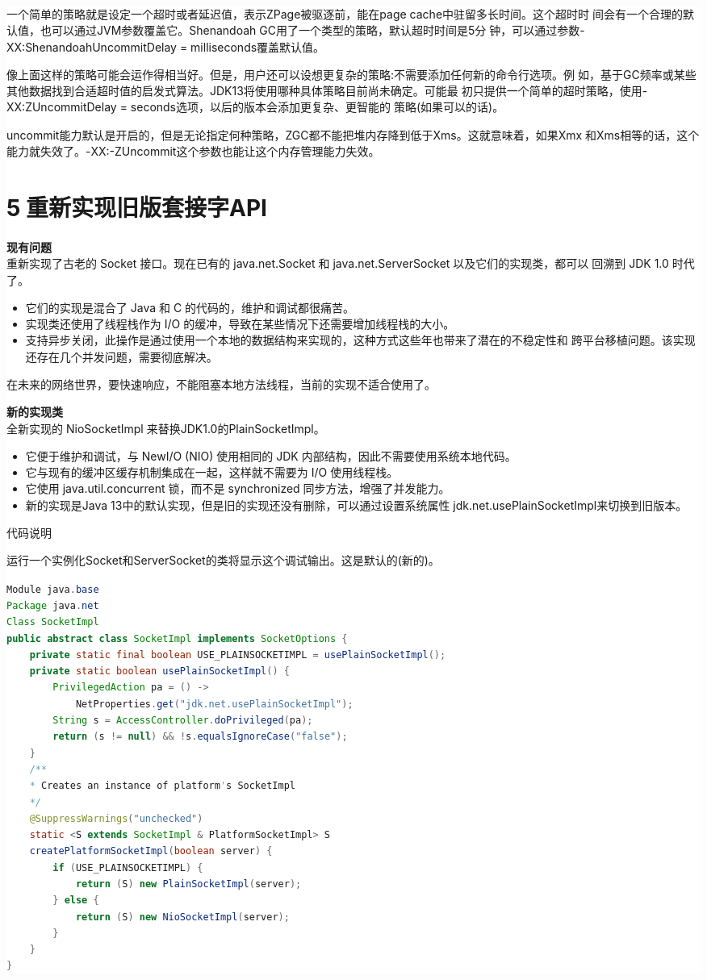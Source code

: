   
一个简单的策略就是设定一个超时或者延迟值，表示ZPage被驱逐前，能在page cache中驻留多长时间。这个超时时 间会有一个合理的默认值，也可以通过JVM参数覆盖它。Shenandoah GC用了一个类型的策略，默认超时时间是5分 钟，可以通过参数-XX:ShenandoahUncommitDelay = milliseconds覆盖默认值。



像上面这样的策略可能会运作得相当好。但是，用户还可以设想更复杂的策略:不需要添加任何新的命令行选项。例 如，基于GC频率或某些其他数据找到合适超时值的启发式算法。JDK13将使用哪种具体策略目前尚未确定。可能最 初只提供一个简单的超时策略，使用-XX:ZUncommitDelay = seconds选项，以后的版本会添加更复杂、更智能的 策略(如果可以的话)。

  
uncommit能力默认是开启的，但是无论指定何种策略，ZGC都不能把堆内存降到低于Xms。这就意味着，如果Xmx 和Xms相等的话，这个能力就失效了。-XX:-ZUncommit这个参数也能让这个内存管理能力失效。

# 5 重新实现旧版套接字API 
**现有问题**  
重新实现了古老的 Socket 接口。现在已有的 java.net.Socket 和 java.net.ServerSocket 以及它们的实现类，都可以 回溯到 JDK 1.0 时代了。

+ 它们的实现是混合了 Java 和 C 的代码的，维护和调试都很痛苦。
+ 实现类还使用了线程栈作为 I/O 的缓冲，导致在某些情况下还需要增加线程栈的大小。 
+ 支持异步关闭，此操作是通过使用一个本地的数据结构来实现的，这种方式这些年也带来了潜在的不稳定性和 跨平台移植问题。该实现还存在几个并发问题，需要彻底解决。

在未来的网络世界，要快速响应，不能阻塞本地方法线程，当前的实现不适合使用了。 



**新的实现类**  
全新实现的 NioSocketImpl 来替换JDK1.0的PlainSocketImpl。

+ 它便于维护和调试，与 NewI/O (NIO) 使用相同的 JDK 内部结构，因此不需要使用系统本地代码。 
+ 它与现有的缓冲区缓存机制集成在一起，这样就不需要为 I/O 使用线程栈。
+ 它使用 java.util.concurrent 锁，而不是 synchronized 同步方法，增强了并发能力。 
+ 新的实现是Java 13中的默认实现，但是旧的实现还没有删除，可以通过设置系统属性 jdk.net.usePlainSocketImpl来切换到旧版本。

代码说明 

运行一个实例化Socket和ServerSocket的类将显示这个调试输出。这是默认的(新的)。

```java
Module java.base
Package java.net
Class SocketImpl
public abstract class SocketImpl implements SocketOptions {
    private static final boolean USE_PLAINSOCKETIMPL = usePlainSocketImpl();
    private static boolean usePlainSocketImpl() {
        PrivilegedAction pa = () ->
            NetProperties.get("jdk.net.usePlainSocketImpl");
        String s = AccessController.doPrivileged(pa);
        return (s != null) && !s.equalsIgnoreCase("false");
    }
    /**
	* Creates an instance of platform's SocketImpl
	*/
    @SuppressWarnings("unchecked")
    static <S extends SocketImpl & PlatformSocketImpl> S
    createPlatformSocketImpl(boolean server) {
        if (USE_PLAINSOCKETIMPL) {
            return (S) new PlainSocketImpl(server);
        } else {
            return (S) new NioSocketImpl(server);
        } 
    }
}
```

